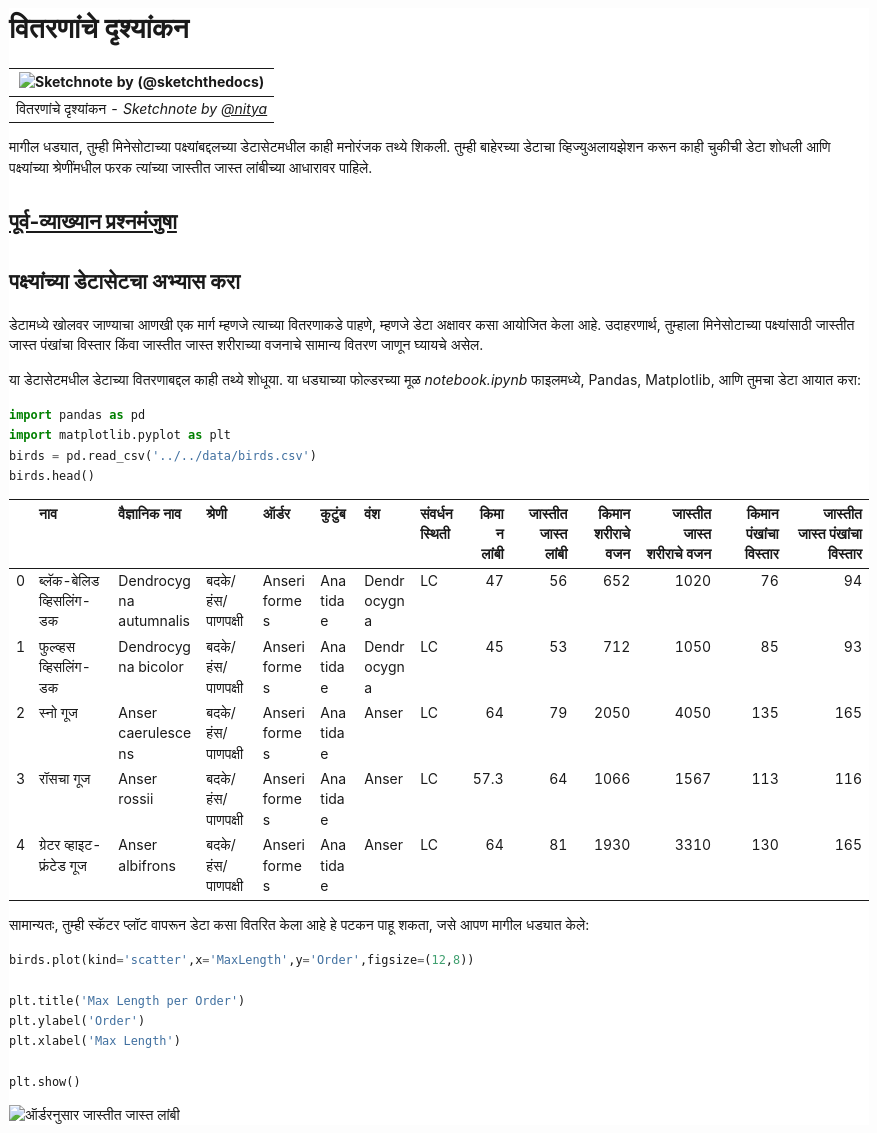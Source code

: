 
# वितरणांचे दृश्यांकन

|![ Sketchnote by [(@sketchthedocs)](https://sketchthedocs.dev) ](../../sketchnotes/10-Visualizing-Distributions.png)|
|:---:|
| वितरणांचे दृश्यांकन - _Sketchnote by [@nitya](https://twitter.com/nitya)_ |

मागील धड्यात, तुम्ही मिनेसोटाच्या पक्ष्यांबद्दलच्या डेटासेटमधील काही मनोरंजक तथ्ये शिकली. तुम्ही बाहेरच्या डेटाचा व्हिज्युअलायझेशन करून काही चुकीची डेटा शोधली आणि पक्ष्यांच्या श्रेणींमधील फरक त्यांच्या जास्तीत जास्त लांबीच्या आधारावर पाहिले.

## [पूर्व-व्याख्यान प्रश्नमंजुषा](https://ff-quizzes.netlify.app/en/ds/quiz/18)
## पक्ष्यांच्या डेटासेटचा अभ्यास करा

डेटामध्ये खोलवर जाण्याचा आणखी एक मार्ग म्हणजे त्याच्या वितरणाकडे पाहणे, म्हणजे डेटा अक्षावर कसा आयोजित केला आहे. उदाहरणार्थ, तुम्हाला मिनेसोटाच्या पक्ष्यांसाठी जास्तीत जास्त पंखांचा विस्तार किंवा जास्तीत जास्त शरीराच्या वजनाचे सामान्य वितरण जाणून घ्यायचे असेल. 

या डेटासेटमधील डेटाच्या वितरणाबद्दल काही तथ्ये शोधूया. या धड्याच्या फोल्डरच्या मूळ _notebook.ipynb_ फाइलमध्ये, Pandas, Matplotlib, आणि तुमचा डेटा आयात करा:

```python
import pandas as pd
import matplotlib.pyplot as plt
birds = pd.read_csv('../../data/birds.csv')
birds.head()
```

|      | नाव                          | वैज्ञानिक नाव          | श्रेणी                | ऑर्डर       | कुटुंब   | वंश         | संवर्धन स्थिती       | किमान लांबी | जास्तीत जास्त लांबी | किमान शरीराचे वजन | जास्तीत जास्त शरीराचे वजन | किमान पंखांचा विस्तार | जास्तीत जास्त पंखांचा विस्तार |
| ---: | :--------------------------- | :--------------------- | :-------------------- | :----------- | :------- | :---------- | :----------------- | --------: | --------: | ----------: | ----------: | ----------: | ----------: |
|    0 | ब्लॅक-बेलिड व्हिसलिंग-डक    | Dendrocygna autumnalis | बदके/हंस/पाणपक्षी     | Anseriformes | Anatidae | Dendrocygna | LC                 |        47 |        56 |         652 |        1020 |          76 |          94 |
|    1 | फुल्व्हस व्हिसलिंग-डक        | Dendrocygna bicolor    | बदके/हंस/पाणपक्षी     | Anseriformes | Anatidae | Dendrocygna | LC                 |        45 |        53 |         712 |        1050 |          85 |          93 |
|    2 | स्नो गूज                     | Anser caerulescens     | बदके/हंस/पाणपक्षी     | Anseriformes | Anatidae | Anser       | LC                 |        64 |        79 |        2050 |        4050 |         135 |         165 |
|    3 | रॉसचा गूज                    | Anser rossii           | बदके/हंस/पाणपक्षी     | Anseriformes | Anatidae | Anser       | LC                 |      57.3 |        64 |        1066 |        1567 |         113 |         116 |
|    4 | ग्रेटर व्हाइट-फ्रंटेड गूज    | Anser albifrons        | बदके/हंस/पाणपक्षी     | Anseriformes | Anatidae | Anser       | LC                 |        64 |        81 |        1930 |        3310 |         130 |         165 |

सामान्यतः, तुम्ही स्कॅटर प्लॉट वापरून डेटा कसा वितरित केला आहे हे पटकन पाहू शकता, जसे आपण मागील धड्यात केले:

```python
birds.plot(kind='scatter',x='MaxLength',y='Order',figsize=(12,8))

plt.title('Max Length per Order')
plt.ylabel('Order')
plt.xlabel('Max Length')

plt.show()
```
![ऑर्डरनुसार जास्तीत जास्त लांबी](../../../../3-Data-Visualization/10-visualization-distributions/images/scatter-wb.png)
